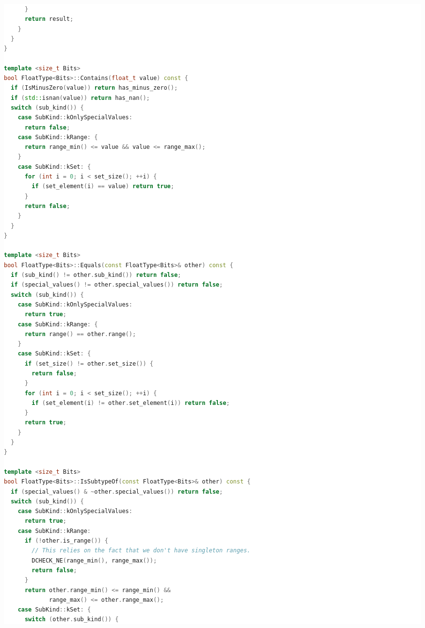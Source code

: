 ```cpp
      }
      return result;
    }
  }
}

template <size_t Bits>
bool FloatType<Bits>::Contains(float_t value) const {
  if (IsMinusZero(value)) return has_minus_zero();
  if (std::isnan(value)) return has_nan();
  switch (sub_kind()) {
    case SubKind::kOnlySpecialValues:
      return false;
    case SubKind::kRange: {
      return range_min() <= value && value <= range_max();
    }
    case SubKind::kSet: {
      for (int i = 0; i < set_size(); ++i) {
        if (set_element(i) == value) return true;
      }
      return false;
    }
  }
}

template <size_t Bits>
bool FloatType<Bits>::Equals(const FloatType<Bits>& other) const {
  if (sub_kind() != other.sub_kind()) return false;
  if (special_values() != other.special_values()) return false;
  switch (sub_kind()) {
    case SubKind::kOnlySpecialValues:
      return true;
    case SubKind::kRange: {
      return range() == other.range();
    }
    case SubKind::kSet: {
      if (set_size() != other.set_size()) {
        return false;
      }
      for (int i = 0; i < set_size(); ++i) {
        if (set_element(i) != other.set_element(i)) return false;
      }
      return true;
    }
  }
}

template <size_t Bits>
bool FloatType<Bits>::IsSubtypeOf(const FloatType<Bits>& other) const {
  if (special_values() & ~other.special_values()) return false;
  switch (sub_kind()) {
    case SubKind::kOnlySpecialValues:
      return true;
    case SubKind::kRange:
      if (!other.is_range()) {
        // This relies on the fact that we don't have singleton ranges.
        DCHECK_NE(range_min(), range_max());
        return false;
      }
      return other.range_min() <= range_min() &&
             range_max() <= other.range_max();
    case SubKind::kSet: {
      switch (other.sub_kind()) {
```